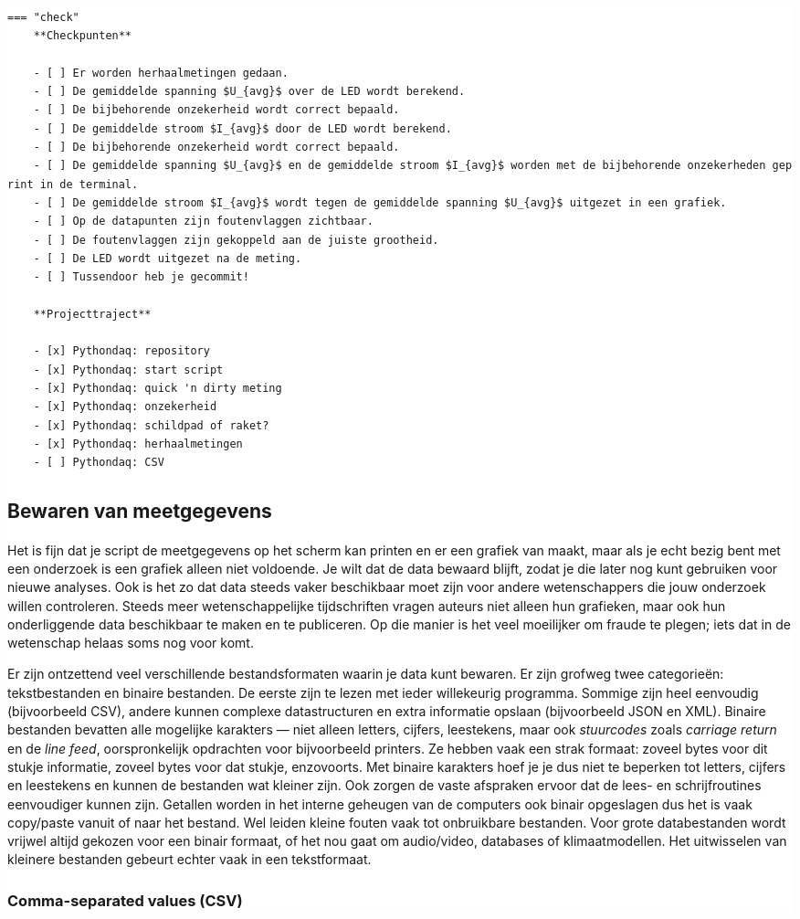     === "check"
        **Checkpunten**

        - [ ] Er worden herhaalmetingen gedaan.
        - [ ] De gemiddelde spanning $U_{avg}$ over de LED wordt berekend.
        - [ ] De bijbehorende onzekerheid wordt correct bepaald.
        - [ ] De gemiddelde stroom $I_{avg}$ door de LED wordt berekend. 
        - [ ] De bijbehorende onzekerheid wordt correct bepaald. 
        - [ ] De gemiddelde spanning $U_{avg}$ en de gemiddelde stroom $I_{avg}$ worden met de bijbehorende onzekerheden geprint in de terminal. 
        - [ ] De gemiddelde stroom $I_{avg}$ wordt tegen de gemiddelde spanning $U_{avg}$ uitgezet in een grafiek.
        - [ ] Op de datapunten zijn foutenvlaggen zichtbaar.
        - [ ] De foutenvlaggen zijn gekoppeld aan de juiste grootheid.
        - [ ] De LED wordt uitgezet na de meting.
        - [ ] Tussendoor heb je gecommit!

        **Projecttraject**

        - [x] Pythondaq: repository
        - [x] Pythondaq: start script
        - [x] Pythondaq: quick 'n dirty meting
        - [x] Pythondaq: onzekerheid
        - [x] Pythondaq: schildpad of raket?
        - [x] Pythondaq: herhaalmetingen
        - [ ] Pythondaq: CSV

## Bewaren van meetgegevens

Het is fijn dat je script de meetgegevens op het scherm kan printen en er een grafiek van maakt, maar als je echt bezig bent met een onderzoek is een grafiek alleen niet voldoende. Je wilt dat de data bewaard blijft, zodat je die later nog kunt gebruiken voor nieuwe analyses. Ook is het zo dat data steeds vaker beschikbaar moet zijn voor andere wetenschappers die jouw onderzoek willen controleren. Steeds meer wetenschappelijke tijdschriften vragen auteurs niet alleen hun grafieken, maar ook hun onderliggende data beschikbaar te maken en te publiceren. Op die manier is het veel moeilijker om fraude te plegen; iets dat in de wetenschap helaas soms nog voor komt.

Er zijn ontzettend veel verschillende bestandsformaten waarin je data kunt bewaren. Er zijn grofweg twee categorieën: tekstbestanden en binaire bestanden. De eerste zijn te lezen met ieder willekeurig programma. Sommige zijn heel eenvoudig (bijvoorbeeld CSV), andere kunnen complexe datastructuren en extra informatie opslaan (bijvoorbeeld JSON en XML). Binaire bestanden bevatten alle mogelijke karakters &mdash; niet alleen letters, cijfers, leestekens, maar ook _stuurcodes_ zoals _carriage return_ en de _line feed_, oorspronkelijk opdrachten voor bijvoorbeeld printers. Ze hebben vaak een strak formaat: zoveel bytes voor dit stukje informatie, zoveel bytes voor dat stukje, enzovoorts. Met binaire karakters hoef je je dus niet te beperken tot letters, cijfers en leestekens en kunnen de bestanden wat kleiner zijn. Ook zorgen de vaste afspraken ervoor dat de lees- en schrijfroutines eenvoudiger kunnen zijn. Getallen worden in het interne geheugen van de computers ook binair opgeslagen dus het is vaak copy/paste vanuit of naar het bestand. Wel leiden kleine fouten vaak tot onbruikbare bestanden. Voor grote databestanden wordt vrijwel altijd gekozen voor een binair formaat, of het nou gaat om audio/video, databases of klimaatmodellen. Het uitwisselen van kleinere bestanden gebeurt echter vaak in een tekstformaat.


### Comma-separated values (CSV)


[^analoog]: Een vallende bal is een continu proces. De bal heeft op elk willekeurig moment een positie. Je zou de positie kunnen meten op het tijdstip $t$ = 2.0 s, maar ook op $t$ = 2.1, 2.01, 2.001 of 2.0001 s. Ook kun je de positie net zo nauwkeurig bepalen als je wilt.[^nauwkeurigheid]
[^nauwkeurigheid]: Uiteraard afhankelijk van de nauwkeurigheid van je meetinstrument.
[^discreet]: De natuur is analoog,[^natuur] maar moderne computers zijn digitaal en dus discreet. Als je een foto op je computer te ver inzoomt zie je blokjes. Je kunt verder inzoomen, maar je gaat niet meer detail zien. De hoeveelheid informatie is beperkt.
[^natuur]: Totdat je het domein van de kwantummechanica betreedt, dan blijkt de natuur ook een discrete kant te hebben.
[^meer-dan-twee]: Je kunt net zoveel lijsten in `#!py zip()` gooien als je wilt: `#!py for a, b, c, d, e in zip(A, B, C, D, E)` is bijvoorbeeld geen probleem.
[^context-manager]: Hier is `#!py open()` een zogeheten <q>context manager</q>: een functie die je kunt gebruiken met een `#!py with`-statement en dat bij de start iets doet &mdash; hier een bestand openen &mdash; en bij het eind iets doet &mdash; hier het bestand weer netjes afsluiten. Je kunt zelf ook context managers schrijven, als je wilt.
